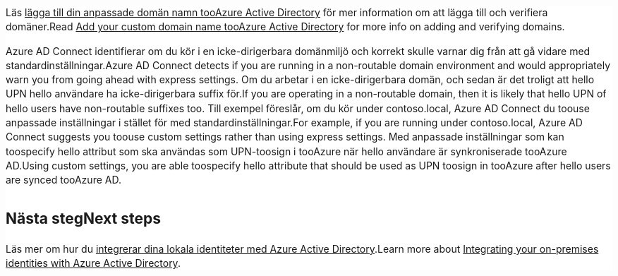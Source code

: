 <span data-ttu-id="a63b6-257">Läs [lägga till din anpassade domän namn tooAzure Active Directory](../active-directory-add-domain.md) för mer information om att lägga till och verifiera domäner.</span><span class="sxs-lookup"><span data-stu-id="a63b6-257">Read [Add your custom domain name tooAzure Active Directory](../active-directory-add-domain.md) for more info on adding and verifying domains.</span></span>

<span data-ttu-id="a63b6-258">Azure AD Connect identifierar om du kör i en icke-dirigerbara domänmiljö och korrekt skulle varnar dig från att gå vidare med standardinställningar.</span><span class="sxs-lookup"><span data-stu-id="a63b6-258">Azure AD Connect detects if you are running in a non-routable domain environment and would appropriately warn you from going ahead with express settings.</span></span> <span data-ttu-id="a63b6-259">Om du arbetar i en icke-dirigerbara domän, och sedan är det troligt att hello UPN hello användare ha icke-dirigerbara suffix för.</span><span class="sxs-lookup"><span data-stu-id="a63b6-259">If you are operating in a non-routable domain, then it is likely that hello UPN of hello users have non-routable suffixes too.</span></span> <span data-ttu-id="a63b6-260">Till exempel föreslår, om du kör under contoso.local, Azure AD Connect du toouse anpassade inställningar i stället för med standardinställningar.</span><span class="sxs-lookup"><span data-stu-id="a63b6-260">For example, if you are running under contoso.local, Azure AD Connect suggests you toouse custom settings rather than using express settings.</span></span> <span data-ttu-id="a63b6-261">Med anpassade inställningar som kan toospecify hello attribut som ska användas som UPN-toosign i tooAzure när hello användare är synkroniserade tooAzure AD.</span><span class="sxs-lookup"><span data-stu-id="a63b6-261">Using custom settings, you are able toospecify hello attribute that should be used as UPN toosign in tooAzure after hello users are synced tooAzure AD.</span></span>

## <a name="next-steps"></a><span data-ttu-id="a63b6-262">Nästa steg</span><span class="sxs-lookup"><span data-stu-id="a63b6-262">Next steps</span></span>
<span data-ttu-id="a63b6-263">Läs mer om hur du [integrerar dina lokala identiteter med Azure Active Directory](active-directory-aadconnect.md).</span><span class="sxs-lookup"><span data-stu-id="a63b6-263">Learn more about [Integrating your on-premises identities with Azure Active Directory](active-directory-aadconnect.md).</span></span>
